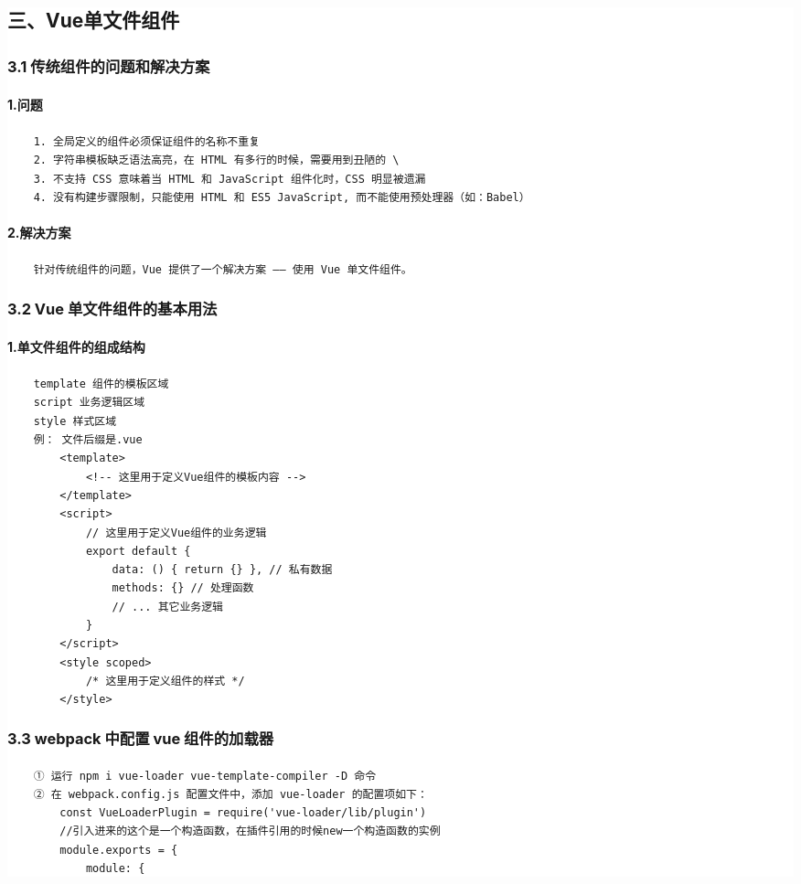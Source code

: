 ## 三、Vue单文件组件

###     3.1 传统组件的问题和解决方案 

#### 		1.问题

```
    1. 全局定义的组件必须保证组件的名称不重复 
    2. 字符串模板缺乏语法高亮，在 HTML 有多行的时候，需要用到丑陋的 \ 
    3. 不支持 CSS 意味着当 HTML 和 JavaScript 组件化时，CSS 明显被遗漏 
    4. 没有构建步骤限制，只能使用 HTML 和 ES5 JavaScript, 而不能使用预处理器（如：Babel） 
```

#### 2.解决方案 

```
	针对传统组件的问题，Vue 提供了一个解决方案 —— 使用 Vue 单文件组件。
```

### 3.2 Vue 单文件组件的基本用法 

####     1.单文件组件的组成结构 

```
    template 组件的模板区域 
    script 业务逻辑区域 
    style 样式区域
    例： 文件后缀是.vue
        <template>     
            <!-- 这里用于定义Vue组件的模板内容 -->   
        </template> 
        <script>     
            // 这里用于定义Vue组件的业务逻辑     
            export default {       
                data: () { return {} }, // 私有数据       
                methods: {} // 处理函数       
                // ... 其它业务逻辑     
            } 
        </script>            
        <style scoped>     
            /* 这里用于定义组件的样式 */   
        </style> 
```

### 3.3 webpack 中配置 vue 组件的加载器 

```
    ① 运行 npm i vue-loader vue-template-compiler -D 命令 
    ② 在 webpack.config.js 配置文件中，添加 vue-loader 的配置项如下： 
        const VueLoaderPlugin = require('vue-loader/lib/plugin') 
        //引入进来的这个是一个构造函数，在插件引用的时候new一个构造函数的实例
        module.exports = { 
            module: { 
